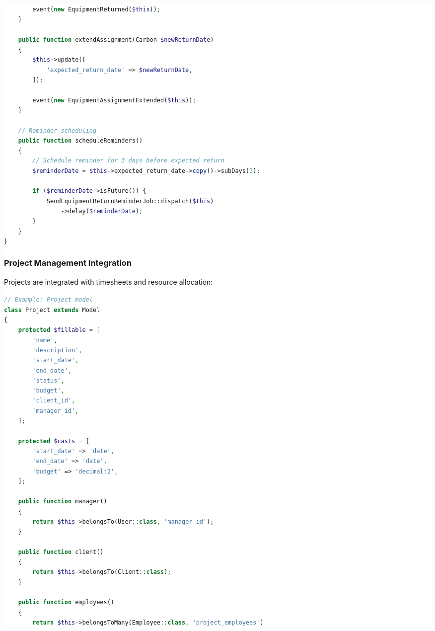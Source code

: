 ```php
        event(new EquipmentReturned($this));
    }
    
    public function extendAssignment(Carbon $newReturnDate)
    {
        $this->update([
            'expected_return_date' => $newReturnDate,
        ]);
        
        event(new EquipmentAssignmentExtended($this));
    }
    
    // Reminder scheduling
    public function scheduleReminders()
    {
        // Schedule reminder for 3 days before expected return
        $reminderDate = $this->expected_return_date->copy()->subDays(3);
        
        if ($reminderDate->isFuture()) {
            SendEquipmentReturnReminderJob::dispatch($this)
                ->delay($reminderDate);
        }
    }
}
```

### Project Management Integration

Projects are integrated with timesheets and resource allocation:

```php
// Example: Project model
class Project extends Model
{
    protected $fillable = [
        'name',
        'description',
        'start_date',
        'end_date',
        'status',
        'budget',
        'client_id',
        'manager_id',
    ];
    
    protected $casts = [
        'start_date' => 'date',
        'end_date' => 'date',
        'budget' => 'decimal:2',
    ];
    
    public function manager()
    {
        return $this->belongsTo(User::class, 'manager_id');
    }
    
    public function client()
    {
        return $this->belongsTo(Client::class);
    }
    
    public function employees()
    {
        return $this->belongsToMany(Employee::class, 'project_employees')
```
